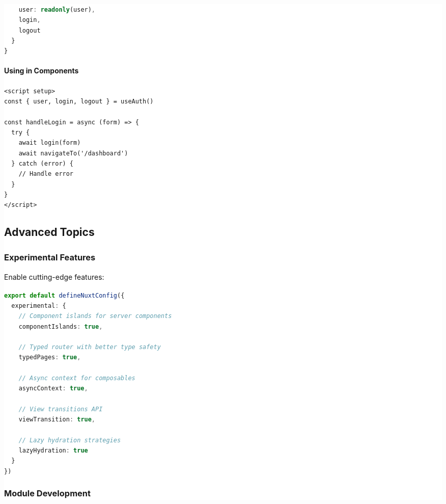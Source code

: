 ```ts
    user: readonly(user),
    login,
    logout
  }
}
```

#### Using in Components
```vue
<script setup>
const { user, login, logout } = useAuth()

const handleLogin = async (form) => {
  try {
    await login(form)
    await navigateTo('/dashboard')
  } catch (error) {
    // Handle error
  }
}
</script>
```

## Advanced Topics

### Experimental Features

Enable cutting-edge features:
```ts
export default defineNuxtConfig({
  experimental: {
    // Component islands for server components
    componentIslands: true,
    
    // Typed router with better type safety
    typedPages: true,
    
    // Async context for composables
    asyncContext: true,
    
    // View transitions API
    viewTransition: true,
    
    // Lazy hydration strategies
    lazyHydration: true
  }
})
```

### Module Development
